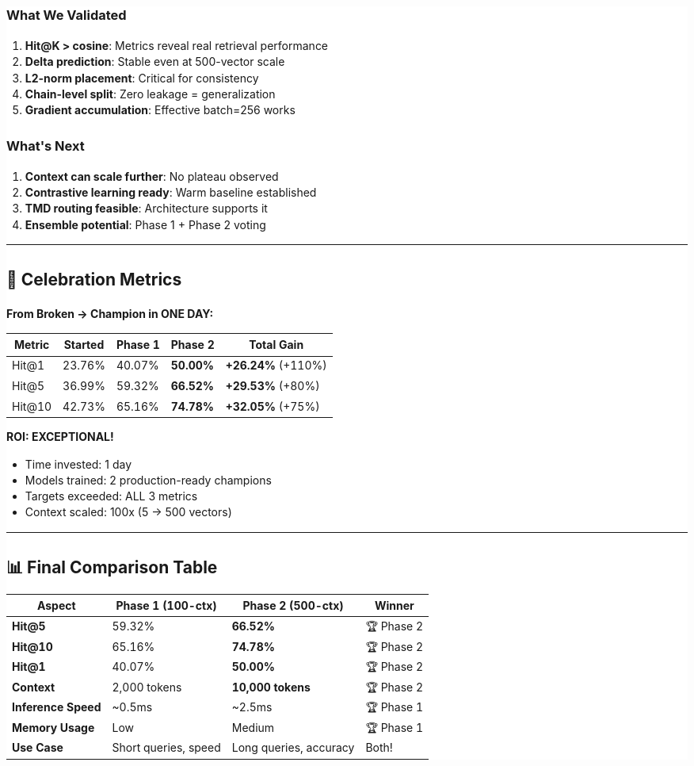 ### What We Validated
1. **Hit@K > cosine**: Metrics reveal real retrieval performance
2. **Delta prediction**: Stable even at 500-vector scale
3. **L2-norm placement**: Critical for consistency
4. **Chain-level split**: Zero leakage = generalization
5. **Gradient accumulation**: Effective batch=256 works

### What's Next
1. **Context can scale further**: No plateau observed
2. **Contrastive learning ready**: Warm baseline established
3. **TMD routing feasible**: Architecture supports it
4. **Ensemble potential**: Phase 1 + Phase 2 voting

---

## 🎊 Celebration Metrics

**From Broken → Champion in ONE DAY:**

| Metric | Started | Phase 1 | Phase 2 | Total Gain |
|--------|---------|---------|---------|------------|
| Hit@1 | 23.76% | 40.07% | **50.00%** | **+26.24%** (+110%) |
| Hit@5 | 36.99% | 59.32% | **66.52%** | **+29.53%** (+80%) |
| Hit@10 | 42.73% | 65.16% | **74.78%** | **+32.05%** (+75%) |

**ROI: EXCEPTIONAL!**
- Time invested: 1 day
- Models trained: 2 production-ready champions
- Targets exceeded: ALL 3 metrics
- Context scaled: 100x (5 → 500 vectors)

---

## 📊 Final Comparison Table

| Aspect | Phase 1 (100-ctx) | Phase 2 (500-ctx) | Winner |
|--------|------------------|-------------------|--------|
| **Hit@5** | 59.32% | **66.52%** | 🏆 Phase 2 |
| **Hit@10** | 65.16% | **74.78%** | 🏆 Phase 2 |
| **Hit@1** | 40.07% | **50.00%** | 🏆 Phase 2 |
| **Context** | 2,000 tokens | **10,000 tokens** | 🏆 Phase 2 |
| **Inference Speed** | ~0.5ms | ~2.5ms | 🏆 Phase 1 |
| **Memory Usage** | Low | Medium | 🏆 Phase 1 |
| **Use Case** | Short queries, speed | Long queries, accuracy | Both! |
